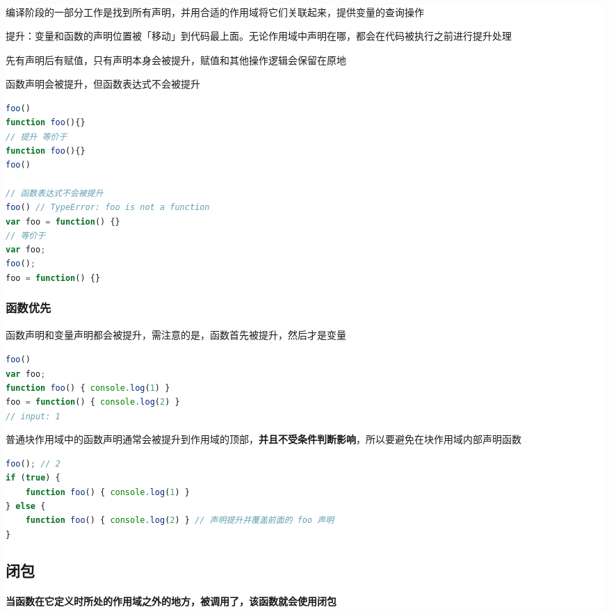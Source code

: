 编译阶段的一部分工作是找到所有声明，并用合适的作用域将它们关联起来，提供变量的查询操作

提升：变量和函数的声明位置被「移动」到代码最上面。无论作用域中声明在哪，都会在代码被执行之前进行提升处理

先有声明后有赋值，只有声明本身会被提升，赋值和其他操作逻辑会保留在原地



函数声明会被提升，但函数表达式不会被提升

~~~js
foo()
function foo(){}
// 提升 等价于
function foo(){}
foo()

// 函数表达式不会被提升
foo() // TypeError: foo is not a function
var foo = function() {}
// 等价于
var foo;
foo();
foo = function() {}
~~~



### 函数优先

函数声明和变量声明都会被提升，需注意的是，函数首先被提升，然后才是变量

~~~js
foo()
var foo;
function foo() { console.log(1) }
foo = function() { console.log(2) }
// input: 1
~~~



普通块作用域中的函数声明通常会被提升到作用域的顶部，**并且不受条件判断影响**，所以要避免在块作用域内部声明函数

~~~js
foo(); // 2
if (true) { 
	function foo() { console.log(1) }
} else {
    function foo() { console.log(2) } // 声明提升并覆盖前面的 foo 声明
}
~~~



## 闭包



**当函数在它定义时所处的作用域之外的地方，被调用了，该函数就会使用闭包**
